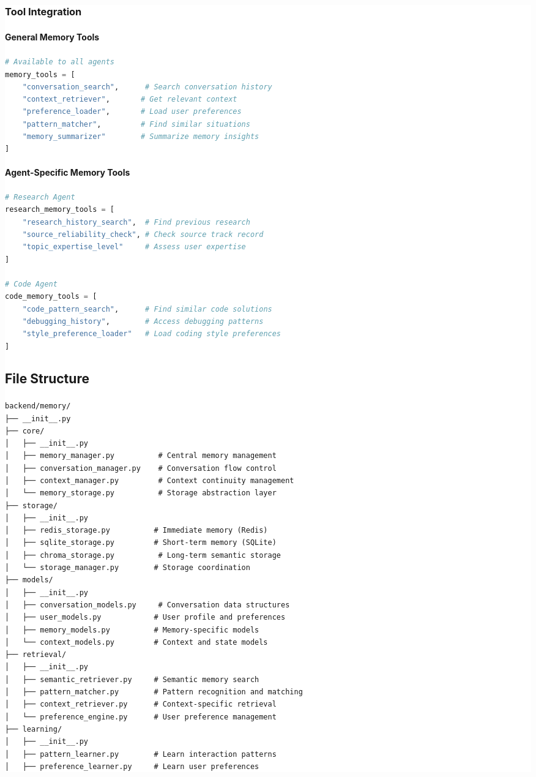 ### Tool Integration

#### General Memory Tools
```python
# Available to all agents
memory_tools = [
    "conversation_search",      # Search conversation history
    "context_retriever",       # Get relevant context
    "preference_loader",       # Load user preferences  
    "pattern_matcher",         # Find similar situations
    "memory_summarizer"        # Summarize memory insights
]
```

#### Agent-Specific Memory Tools
```python
# Research Agent
research_memory_tools = [
    "research_history_search",  # Find previous research
    "source_reliability_check", # Check source track record
    "topic_expertise_level"     # Assess user expertise
]

# Code Agent  
code_memory_tools = [
    "code_pattern_search",      # Find similar code solutions
    "debugging_history",        # Access debugging patterns
    "style_preference_loader"   # Load coding style preferences
]
```

## File Structure

```
backend/memory/
├── __init__.py
├── core/
│   ├── __init__.py
│   ├── memory_manager.py          # Central memory management
│   ├── conversation_manager.py    # Conversation flow control
│   ├── context_manager.py         # Context continuity management
│   └── memory_storage.py          # Storage abstraction layer
├── storage/
│   ├── __init__.py
│   ├── redis_storage.py          # Immediate memory (Redis)
│   ├── sqlite_storage.py         # Short-term memory (SQLite)
│   ├── chroma_storage.py          # Long-term semantic storage
│   └── storage_manager.py        # Storage coordination
├── models/
│   ├── __init__.py
│   ├── conversation_models.py     # Conversation data structures
│   ├── user_models.py            # User profile and preferences
│   ├── memory_models.py          # Memory-specific models
│   └── context_models.py         # Context and state models
├── retrieval/
│   ├── __init__.py
│   ├── semantic_retriever.py     # Semantic memory search
│   ├── pattern_matcher.py        # Pattern recognition and matching
│   ├── context_retriever.py      # Context-specific retrieval
│   └── preference_engine.py      # User preference management
├── learning/
│   ├── __init__.py
│   ├── pattern_learner.py        # Learn interaction patterns
│   ├── preference_learner.py     # Learn user preferences
```